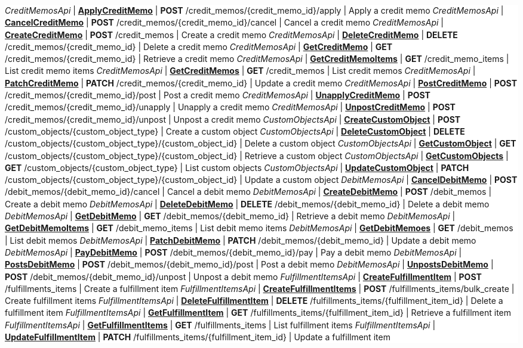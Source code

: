 *CreditMemosApi* | [**ApplyCreditMemo**](docs/CreditMemosApi.md#applycreditmemo) | **POST** /credit_memos/{credit_memo_id}/apply | Apply a credit memo
*CreditMemosApi* | [**CancelCreditMemo**](docs/CreditMemosApi.md#cancelcreditmemo) | **POST** /credit_memos/{credit_memo_id}/cancel | Cancel a credit memo
*CreditMemosApi* | [**CreateCreditMemo**](docs/CreditMemosApi.md#createcreditmemo) | **POST** /credit_memos | Create a credit memo
*CreditMemosApi* | [**DeleteCreditMemo**](docs/CreditMemosApi.md#deletecreditmemo) | **DELETE** /credit_memos/{credit_memo_id} | Delete a credit memo
*CreditMemosApi* | [**GetCreditMemo**](docs/CreditMemosApi.md#getcreditmemo) | **GET** /credit_memos/{credit_memo_id} | Retrieve a credit memo
*CreditMemosApi* | [**GetCreditMemoItems**](docs/CreditMemosApi.md#getcreditmemoitems) | **GET** /credit_memo_items | List credit memo items
*CreditMemosApi* | [**GetCreditMemos**](docs/CreditMemosApi.md#getcreditmemos) | **GET** /credit_memos | List credit memos
*CreditMemosApi* | [**PatchCreditMemo**](docs/CreditMemosApi.md#patchcreditmemo) | **PATCH** /credit_memos/{credit_memo_id} | Update a credit memo
*CreditMemosApi* | [**PostCreditMemo**](docs/CreditMemosApi.md#postcreditmemo) | **POST** /credit_memos/{credit_memo_id}/post | Post a credit memo
*CreditMemosApi* | [**UnapplyCreditMemo**](docs/CreditMemosApi.md#unapplycreditmemo) | **POST** /credit_memos/{credit_memo_id}/unapply | Unapply a credit memo
*CreditMemosApi* | [**UnpostCreditMemo**](docs/CreditMemosApi.md#unpostcreditmemo) | **POST** /credit_memos/{credit_memo_id}/unpost | Unpost a credit memo
*CustomObjectsApi* | [**CreateCustomObject**](docs/CustomObjectsApi.md#createcustomobject) | **POST** /custom_objects/{custom_object_type} | Create a custom object
*CustomObjectsApi* | [**DeleteCustomObject**](docs/CustomObjectsApi.md#deletecustomobject) | **DELETE** /custom_objects/{custom_object_type}/{custom_object_id} | Delete a custom object
*CustomObjectsApi* | [**GetCustomObject**](docs/CustomObjectsApi.md#getcustomobject) | **GET** /custom_objects/{custom_object_type}/{custom_object_id} | Retrieve a custom object
*CustomObjectsApi* | [**GetCustomObjects**](docs/CustomObjectsApi.md#getcustomobjects) | **GET** /custom_objects/{custom_object_type} | List custom objects
*CustomObjectsApi* | [**UpdateCustomObject**](docs/CustomObjectsApi.md#updatecustomobject) | **PATCH** /custom_objects/{custom_object_type}/{custom_object_id} | Update a custom object
*DebitMemosApi* | [**CancelDebitMemo**](docs/DebitMemosApi.md#canceldebitmemo) | **POST** /debit_memos/{debit_memo_id}/cancel | Cancel a debit memo
*DebitMemosApi* | [**CreateDebitMemo**](docs/DebitMemosApi.md#createdebitmemo) | **POST** /debit_memos | Create a debit memo
*DebitMemosApi* | [**DeleteDebitMemo**](docs/DebitMemosApi.md#deletedebitmemo) | **DELETE** /debit_memos/{debit_memo_id} | Delete a debit memo
*DebitMemosApi* | [**GetDebitMemo**](docs/DebitMemosApi.md#getdebitmemo) | **GET** /debit_memos/{debit_memo_id} | Retrieve a debit memo
*DebitMemosApi* | [**GetDebitMemoItems**](docs/DebitMemosApi.md#getdebitmemoitems) | **GET** /debit_memo_items | List debit memo items
*DebitMemosApi* | [**GetDebitMemoes**](docs/DebitMemosApi.md#getdebitmemoes) | **GET** /debit_memos | List debit memos
*DebitMemosApi* | [**PatchDebitMemo**](docs/DebitMemosApi.md#patchdebitmemo) | **PATCH** /debit_memos/{debit_memo_id} | Update a debit memo
*DebitMemosApi* | [**PayDebitMemo**](docs/DebitMemosApi.md#paydebitmemo) | **POST** /debit_memos/{debit_memo_id}/pay | Pay a debit memo
*DebitMemosApi* | [**PostsDebitMemo**](docs/DebitMemosApi.md#postsdebitmemo) | **POST** /debit_memos/{debit_memo_id}/post | Post a debit memo
*DebitMemosApi* | [**UnpostsDebitMemo**](docs/DebitMemosApi.md#unpostsdebitmemo) | **POST** /debit_memos/{debit_memo_id}/unpost | Unpost a debit memo
*FulfillmentItemsApi* | [**CreateFulfillmentItem**](docs/FulfillmentItemsApi.md#createfulfillmentitem) | **POST** /fulfillments_items | Create a fulfillment item
*FulfillmentItemsApi* | [**CreateFulfillmentItems**](docs/FulfillmentItemsApi.md#createfulfillmentitems) | **POST** /fulfillments_items/bulk_create | Create fulfillment items
*FulfillmentItemsApi* | [**DeleteFulfillmentItem**](docs/FulfillmentItemsApi.md#deletefulfillmentitem) | **DELETE** /fulfillments_items/{fulfillment_item_id} | Delete a fulfillment item
*FulfillmentItemsApi* | [**GetFulfillmentItem**](docs/FulfillmentItemsApi.md#getfulfillmentitem) | **GET** /fulfillments_items/{fulfillment_item_id} | Retrieve a fulfillment item
*FulfillmentItemsApi* | [**GetFulfillmentItems**](docs/FulfillmentItemsApi.md#getfulfillmentitems) | **GET** /fulfillments_items | List fulfillment items
*FulfillmentItemsApi* | [**UpdateFulfillmentItem**](docs/FulfillmentItemsApi.md#updatefulfillmentitem) | **PATCH** /fulfillments_items/{fulfillment_item_id} | Update a fulfillment item